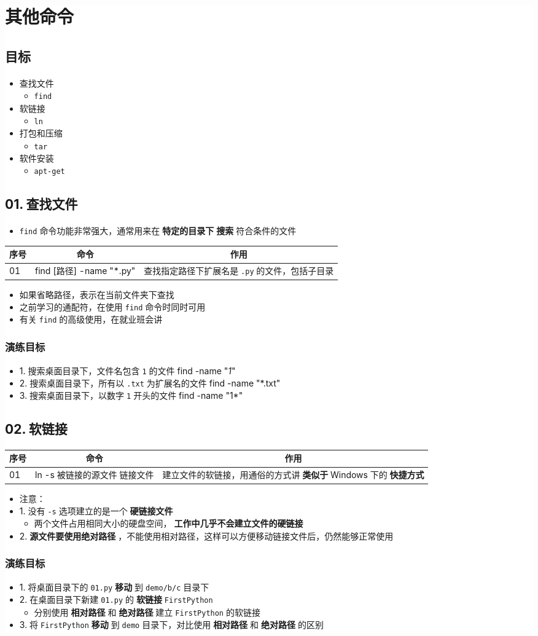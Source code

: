 # 其他命令

## 目标

* 查找文件
    * `find`
* 软链接
    * `ln`
* 打包和压缩
    * `tar`
* 软件安装
    * `apt-get`

## 01\. 查找文件

* `find` 命令功能非常强大，通常用来在 **特定的目录下** **搜索** 符合条件的文件

| 序号 | 命令 | 作用 |
| --- | --- | --- |
| 01 | find \[路径\] -name "\*.py" | 查找指定路径下扩展名是 `.py` 的文件，包括子目录 |

* 如果省略路径，表示在当前文件夹下查找
* 之前学习的通配符，在使用 `find` 命令时同时可用
* 有关 `find` 的高级使用，在就业班会讲

### 演练目标

* 1\. 搜索桌面目录下，文件名包含 `1` 的文件
    find -name "*1*"
* 2\. 搜索桌面目录下，所有以 `.txt` 为扩展名的文件
    find -name "\*.txt"
* 3\. 搜索桌面目录下，以数字 `1` 开头的文件
    find -name "1\*"

## 02\. 软链接

| 序号 | 命令 | 作用 |
| --- | --- | --- |
| 01 | ln -s 被链接的源文件 链接文件 | 建立文件的软链接，用通俗的方式讲 **类似于** Windows 下的 **快捷方式** |

* 注意：
* 1\. 没有 `-s` 选项建立的是一个 **硬链接文件**
    * 两个文件占用相同大小的硬盘空间， **工作中几乎不会建立文件的硬链接**
* 2\. **源文件要使用绝对路径** ，不能使用相对路径，这样可以方便移动链接文件后，仍然能够正常使用

### 演练目标

* 1\. 将桌面目录下的 `01.py` **移动** 到 `demo/b/c` 目录下
* 2\. 在桌面目录下新建 `01.py` 的 **软链接** `FirstPython`
    * 分别使用 **相对路径** 和 **绝对路径** 建立 `FirstPython` 的软链接
* 3\. 将 `FirstPython` **移动** 到 `demo` 目录下，对比使用 **相对路径** 和 **绝对路径** 的区别
